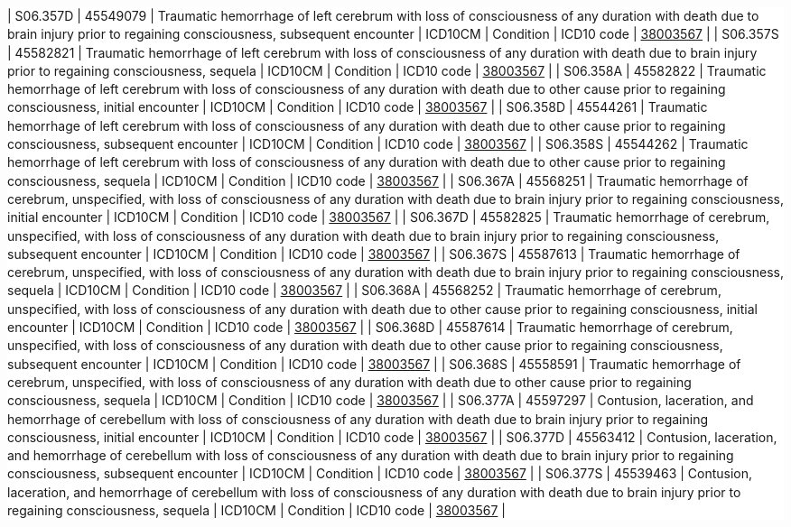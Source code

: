 | S06.357D    | 45549079          | Traumatic hemorrhage of left cerebrum with loss of consciousness of any duration with death due to brain injury prior to regaining consciousness, subsequent encounter                                                   | ICD10CM              | Condition        | ICD10 code              | [38003567](http://www.ohdsi.org/web/atlas/#/concept/38003567)                |
| S06.357S    | 45582821          | Traumatic hemorrhage of left cerebrum with loss of consciousness of any duration with death due to brain injury prior to regaining consciousness, sequela                                                                | ICD10CM              | Condition        | ICD10 code              | [38003567](http://www.ohdsi.org/web/atlas/#/concept/38003567)                |
| S06.358A    | 45582822          | Traumatic hemorrhage of left cerebrum with loss of consciousness of any duration with death due to other cause prior to regaining consciousness, initial encounter                                                       | ICD10CM              | Condition        | ICD10 code              | [38003567](http://www.ohdsi.org/web/atlas/#/concept/38003567)                |
| S06.358D    | 45544261          | Traumatic hemorrhage of left cerebrum with loss of consciousness of any duration with death due to other cause prior to regaining consciousness, subsequent encounter                                                    | ICD10CM              | Condition        | ICD10 code              | [38003567](http://www.ohdsi.org/web/atlas/#/concept/38003567)                |
| S06.358S    | 45544262          | Traumatic hemorrhage of left cerebrum with loss of consciousness of any duration with death due to other cause prior to regaining consciousness, sequela                                                                 | ICD10CM              | Condition        | ICD10 code              | [38003567](http://www.ohdsi.org/web/atlas/#/concept/38003567)                |
| S06.367A    | 45568251          | Traumatic hemorrhage of cerebrum, unspecified, with loss of consciousness of any duration with death due to brain injury prior to regaining consciousness, initial encounter                                             | ICD10CM              | Condition        | ICD10 code              | [38003567](http://www.ohdsi.org/web/atlas/#/concept/38003567)                |
| S06.367D    | 45582825          | Traumatic hemorrhage of cerebrum, unspecified, with loss of consciousness of any duration with death due to brain injury prior to regaining consciousness, subsequent encounter                                          | ICD10CM              | Condition        | ICD10 code              | [38003567](http://www.ohdsi.org/web/atlas/#/concept/38003567)                |
| S06.367S    | 45587613          | Traumatic hemorrhage of cerebrum, unspecified, with loss of consciousness of any duration with death due to brain injury prior to regaining consciousness, sequela                                                       | ICD10CM              | Condition        | ICD10 code              | [38003567](http://www.ohdsi.org/web/atlas/#/concept/38003567)                |
| S06.368A    | 45568252          | Traumatic hemorrhage of cerebrum, unspecified, with loss of consciousness of any duration with death due to other cause prior to regaining consciousness, initial encounter                                              | ICD10CM              | Condition        | ICD10 code              | [38003567](http://www.ohdsi.org/web/atlas/#/concept/38003567)                |
| S06.368D    | 45587614          | Traumatic hemorrhage of cerebrum, unspecified, with loss of consciousness of any duration with death due to other cause prior to regaining consciousness, subsequent encounter                                           | ICD10CM              | Condition        | ICD10 code              | [38003567](http://www.ohdsi.org/web/atlas/#/concept/38003567)                |
| S06.368S    | 45558591          | Traumatic hemorrhage of cerebrum, unspecified, with loss of consciousness of any duration with death due to other cause prior to regaining consciousness, sequela                                                        | ICD10CM              | Condition        | ICD10 code              | [38003567](http://www.ohdsi.org/web/atlas/#/concept/38003567)                |
| S06.377A    | 45597297          | Contusion, laceration, and hemorrhage of cerebellum with loss of consciousness of any duration with death due to brain injury prior to regaining consciousness, initial encounter                                        | ICD10CM              | Condition        | ICD10 code              | [38003567](http://www.ohdsi.org/web/atlas/#/concept/38003567)                |
| S06.377D    | 45563412          | Contusion, laceration, and hemorrhage of cerebellum with loss of consciousness of any duration with death due to brain injury prior to regaining consciousness, subsequent encounter                                     | ICD10CM              | Condition        | ICD10 code              | [38003567](http://www.ohdsi.org/web/atlas/#/concept/38003567)                |
| S06.377S    | 45539463          | Contusion, laceration, and hemorrhage of cerebellum with loss of consciousness of any duration with death due to brain injury prior to regaining consciousness, sequela                                                  | ICD10CM              | Condition        | ICD10 code              | [38003567](http://www.ohdsi.org/web/atlas/#/concept/38003567)                |